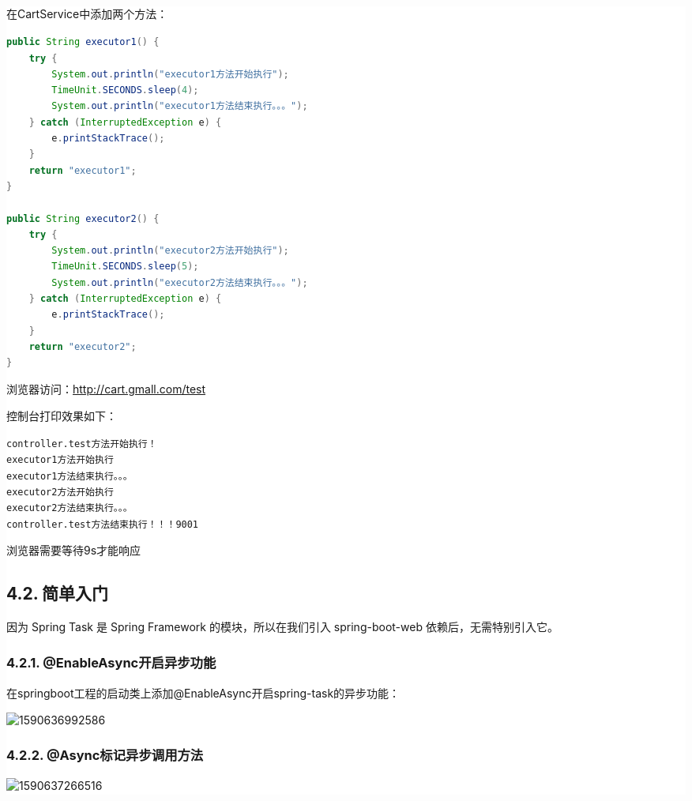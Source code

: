 在CartService中添加两个方法：

```java
public String executor1() {
    try {
        System.out.println("executor1方法开始执行");
        TimeUnit.SECONDS.sleep(4);
        System.out.println("executor1方法结束执行。。。");
    } catch (InterruptedException e) {
        e.printStackTrace();
    }
    return "executor1";
}

public String executor2() {
    try {
        System.out.println("executor2方法开始执行");
        TimeUnit.SECONDS.sleep(5);
        System.out.println("executor2方法结束执行。。。");
    } catch (InterruptedException e) {
        e.printStackTrace();
    }
    return "executor2";
}
```

浏览器访问：http://cart.gmall.com/test

控制台打印效果如下：

```
controller.test方法开始执行！
executor1方法开始执行
executor1方法结束执行。。。
executor2方法开始执行
executor2方法结束执行。。。
controller.test方法结束执行！！！9001
```

浏览器需要等待9s才能响应

## 4.2. 简单入门

因为 Spring Task 是 Spring Framework 的模块，所以在我们引入 spring-boot-web 依赖后，无需特别引入它。

### 4.2.1. @EnableAsync开启异步功能

在springboot工程的启动类上添加@EnableAsync开启spring-task的异步功能：

![1590636992586](assets/1590636992586.png)

### 4.2.2. @Async标记异步调用方法

![1590637266516](assets/1590637266516.png)

